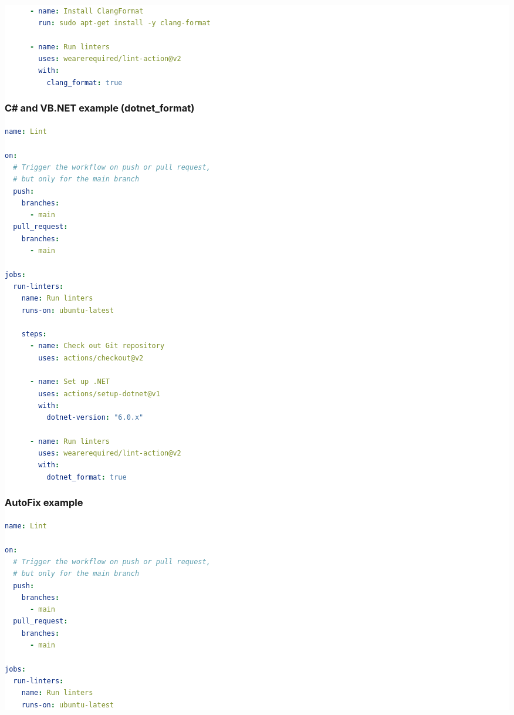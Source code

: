 ```yml
      - name: Install ClangFormat
        run: sudo apt-get install -y clang-format

      - name: Run linters
        uses: wearerequired/lint-action@v2
        with:
          clang_format: true
```

### C# and VB.NET example (dotnet_format)

```yml
name: Lint

on:
  # Trigger the workflow on push or pull request,
  # but only for the main branch
  push:
    branches:
      - main
  pull_request:
    branches:
      - main

jobs:
  run-linters:
    name: Run linters
    runs-on: ubuntu-latest

    steps:
      - name: Check out Git repository
        uses: actions/checkout@v2

      - name: Set up .NET
        uses: actions/setup-dotnet@v1
        with:
          dotnet-version: "6.0.x"

      - name: Run linters
        uses: wearerequired/lint-action@v2
        with:
          dotnet_format: true
```

### AutoFix example

```yml
name: Lint

on:
  # Trigger the workflow on push or pull request,
  # but only for the main branch
  push:
    branches:
      - main
  pull_request:
    branches:
      - main

jobs:
  run-linters:
    name: Run linters
    runs-on: ubuntu-latest

```